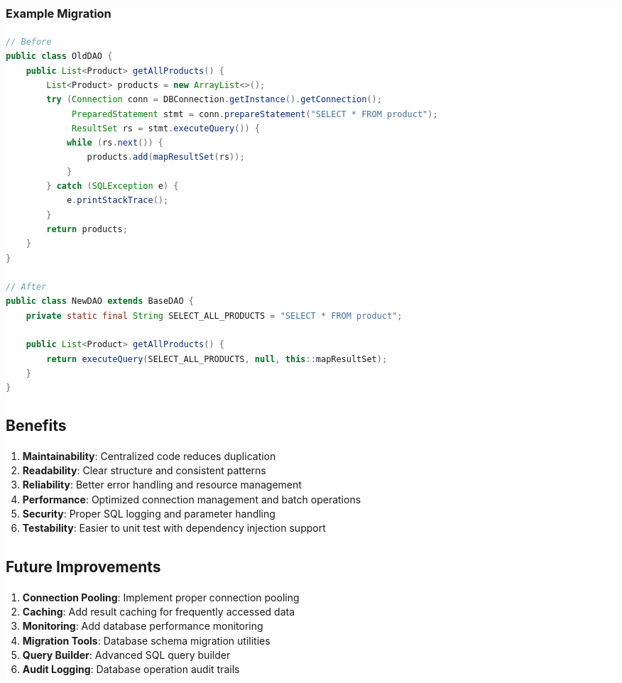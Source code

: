 ### Example Migration
```java
// Before
public class OldDAO {
    public List<Product> getAllProducts() {
        List<Product> products = new ArrayList<>();
        try (Connection conn = DBConnection.getInstance().getConnection();
             PreparedStatement stmt = conn.prepareStatement("SELECT * FROM product");
             ResultSet rs = stmt.executeQuery()) {
            while (rs.next()) {
                products.add(mapResultSet(rs));
            }
        } catch (SQLException e) {
            e.printStackTrace();
        }
        return products;
    }
}

// After
public class NewDAO extends BaseDAO {
    private static final String SELECT_ALL_PRODUCTS = "SELECT * FROM product";
    
    public List<Product> getAllProducts() {
        return executeQuery(SELECT_ALL_PRODUCTS, null, this::mapResultSet);
    }
}
```

## Benefits

1. **Maintainability**: Centralized code reduces duplication
2. **Readability**: Clear structure and consistent patterns
3. **Reliability**: Better error handling and resource management
4. **Performance**: Optimized connection management and batch operations
5. **Security**: Proper SQL logging and parameter handling
6. **Testability**: Easier to unit test with dependency injection support

## Future Improvements

1. **Connection Pooling**: Implement proper connection pooling
2. **Caching**: Add result caching for frequently accessed data
3. **Monitoring**: Add database performance monitoring
4. **Migration Tools**: Database schema migration utilities
5. **Query Builder**: Advanced SQL query builder
6. **Audit Logging**: Database operation audit trails 